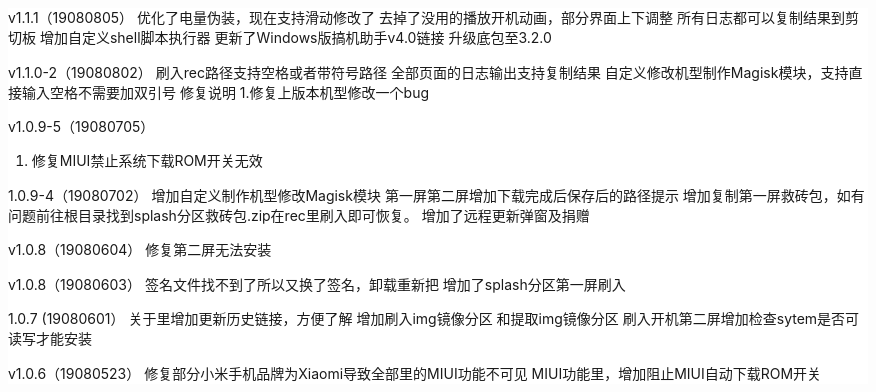 
v1.1.1（19080805）
优化了电量伪装，现在支持滑动修改了
去掉了没用的播放开机动画，部分界面上下调整
所有日志都可以复制结果到剪切板
增加自定义shell脚本执行器
更新了Windows版搞机助手v4.0链接
升级底包至3.2.0


v1.1.0-2（19080802）
刷入rec路径支持空格或者带符号路径
全部页面的日志输出支持复制结果
自定义修改机型制作Magisk模块，支持直接输入空格不需要加双引号
修复说明
1.修复上版本机型修改一个bug


v1.0.9-5（19080705）</p><ol><li><p>修复MIUI禁止系统下载ROM开关无效</p></li></ol><p>

1.0.9-4（19080702）
增加自定义制作机型修改Magisk模块
第一屏第二屏增加下载完成后保存后的路径提示
增加复制第一屏救砖包，如有问题前往根目录找到splash分区救砖包.zip在rec里刷入即可恢复。
增加了远程更新弹窗及捐赠


v1.0.8（19080604）
修复第二屏无法安装


v1.0.8（19080603）
签名文件找不到了所以又换了签名，卸载重新把
增加了splash分区第一屏刷入


1.0.7 (19080601）
关于里增加更新历史链接，方便了解
增加刷入img镜像分区
和提取img镜像分区
刷入开机第二屏增加检查sytem是否可读写才能安装


v1.0.6（19080523）
修复部分小米手机品牌为Xiaomi导致全部里的MIUI功能不可见
MIUI功能里，增加阻止MIUI自动下载ROM开关

